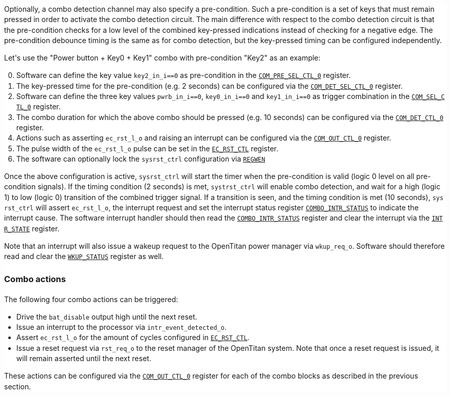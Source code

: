Optionally, a combo detection channel may also specify a pre-condition.
Such a pre-condition is a set of keys that must remain pressed in order to activate the combo detection circuit.
The main difference with respect to the combo detection circuit is that the pre-condition checks for a low level of the combined key-pressed indications instead of checking for a negative edge.
The pre-condition debounce timing is the same as for combo detection, but the key-pressed timing can be configured independently.

Let's use the "Power button + Key0 + Key1" combo with pre-condition "Key2" as an example:

0. Software can define the key value `key2_in_i==0` as pre-condition in the [`COM_PRE_SEL_CTL_0`](../data/sysrst_ctrl.hjson#com_pre_sel_ctl_0) register.
1. The key-pressed time for the pre-condition (e.g. 2 seconds) can be configured via the [`COM_DET_SEL_CTL_0`](../data/sysrst_ctrl.hjson#com_det_sel_ctl_0) register.
2. Software can define the three key values `pwrb_in_i==0`, `key0_in_i==0` and `key1_in_i==0` as trigger combination in the [`COM_SEL_CTL_0`](../data/sysrst_ctrl.hjson#com_sel_ctl_0) register.
3. The combo duration for which the above combo should be pressed (e.g. 10 seconds) can be configured via the [`COM_DET_CTL_0`](../data/sysrst_ctrl.hjson#com_det_ctl_0) register.
4. Actions such as asserting `ec_rst_l_o` and raising an interrupt can be configured via the [`COM_OUT_CTL_0`](../data/sysrst_ctrl.hjson#com_out_ctl_0) register.
5. The pulse width of the `ec_rst_l_o` pulse can be set in the [`EC_RST_CTL`](../data/sysrst_ctrl.hjson#ec_rst_ctl) register.
6. The software can optionally lock the `sysrst_ctrl` configuration via [`REGWEN`](../data/sysrst_ctrl.hjson#regwen)

Once the above configuration is active, `sysrst_ctrl` will start the timer when the pre-condition is valid (logic 0 level on all pre-condition signals).
If the timing condition (2 seconds) is met, `systrst_ctrl` will enable combo detection, and wait for a high (logic 1) to low (logic 0) transition of the combined trigger signal.
If a transition is seen, and the timing condition is met (10 seconds), `sysrst_ctrl` will assert `ec_rst_l_o`, the interrupt request and set the interrupt status register [`COMBO_INTR_STATUS`](../data/sysrst_ctrl.hjson#combo_intr_status) to indicate the interrupt cause.
The software interrupt handler should then read the [`COMBO_INTR_STATUS`](../data/sysrst_ctrl.hjson#combo_intr_status) register and clear the interrupt via the [`INTR_STATE`](../data/sysrst_ctrl.hjson#intr_state) register.

Note that an interrupt will also issue a wakeup request to the OpenTitan power manager via `wkup_req_o`.
Software should therefore read and clear the [`WKUP_STATUS`](../data/sysrst_ctrl.hjson#wkup_status) register as well.

### Combo actions

The following four combo actions can be triggered:

- Drive the `bat_disable` output high until the next reset.
- Issue an interrupt to the processor via `intr_event_detected_o`.
- Assert `ec_rst_l_o` for the amount of cycles configured in [`EC_RST_CTL`](../data/sysrst_ctrl.hjson#ec_rst_ctl).
- Issue a reset request via `rst_req_o` to the reset manager of the OpenTitan system. Note that once a reset request is issued, it will remain asserted until the next reset.

These actions can be configured via the [`COM_OUT_CTL_0`](../data/sysrst_ctrl.hjson#com_out_ctl_0) register for each of the combo blocks as described in the previous section.
